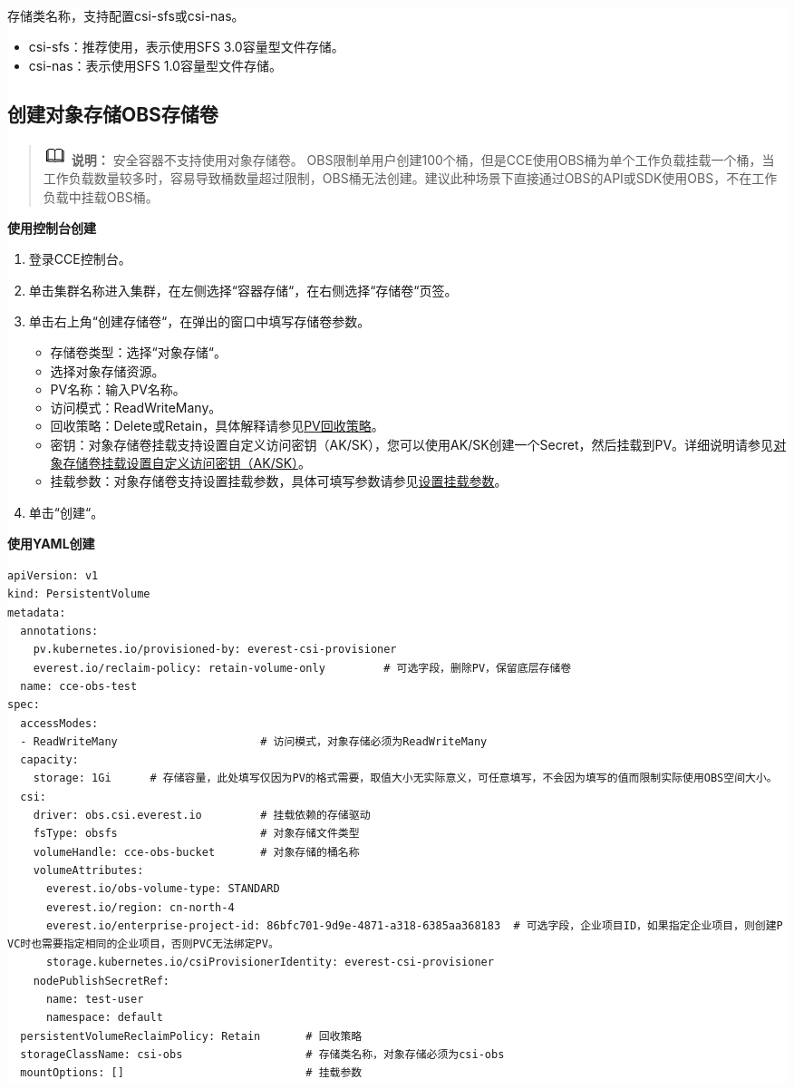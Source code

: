 <td class="cellrowborder" valign="top" width="67.5%" headers="mcps1.2.3.1.2 "><p id="p1292610188155"><a name="p1292610188155"></a><a name="p1292610188155"></a>存储类名称，支持配置csi-sfs或csi-nas。</p>
<a name="ul44351024162012"></a><a name="ul44351024162012"></a><ul id="ul44351024162012"><li>csi-sfs：推荐使用，表示使用SFS 3.0容量型文件存储。</li><li>csi-nas：表示使用SFS 1.0容量型文件存储。</li></ul>
</td>
</tr>
</tbody>
</table>

## 创建对象存储OBS存储卷<a name="section13401181013912"></a>

>![](public_sys-resources/icon-note.gif) **说明：** 
>安全容器不支持使用对象存储卷。
>OBS限制单用户创建100个桶，但是CCE使用OBS桶为单个工作负载挂载一个桶，当工作负载数量较多时，容易导致桶数量超过限制，OBS桶无法创建。建议此种场景下直接通过OBS的API或SDK使用OBS，不在工作负载中挂载OBS桶。

**使用控制台创建**

1.  登录CCE控制台。
2.  单击集群名称进入集群，在左侧选择“容器存储“，在右侧选择“存储卷“页签。
3.  单击右上角“创建存储卷“，在弹出的窗口中填写存储卷参数。
    -   存储卷类型：选择“对象存储“。
    -   选择对象存储资源。
    -   PV名称：输入PV名称。
    -   访问模式：ReadWriteMany。
    -   回收策略：Delete或Retain，具体解释请参见[PV回收策略](#section19999142414413)。
    -   密钥：对象存储卷挂载支持设置自定义访问密钥（AK/SK），您可以使用AK/SK创建一个Secret，然后挂载到PV。详细说明请参见[对象存储卷挂载设置自定义访问密钥（AK/SK）](对象存储卷挂载设置自定义访问密钥（AK-SK）.md)。
    -   挂载参数：对象存储卷支持设置挂载参数，具体可填写参数请参见[设置挂载参数](设置挂载参数.md)。

4.  单击“创建“。

**使用YAML创建**

```
apiVersion: v1
kind: PersistentVolume
metadata:
  annotations:
    pv.kubernetes.io/provisioned-by: everest-csi-provisioner
    everest.io/reclaim-policy: retain-volume-only         # 可选字段，删除PV，保留底层存储卷
  name: cce-obs-test
spec:
  accessModes:
  - ReadWriteMany                      # 访问模式，对象存储必须为ReadWriteMany
  capacity:
    storage: 1Gi      # 存储容量，此处填写仅因为PV的格式需要，取值大小无实际意义，可任意填写，不会因为填写的值而限制实际使用OBS空间大小。
  csi:
    driver: obs.csi.everest.io         # 挂载依赖的存储驱动
    fsType: obsfs                      # 对象存储文件类型
    volumeHandle: cce-obs-bucket       # 对象存储的桶名称
    volumeAttributes:
      everest.io/obs-volume-type: STANDARD
      everest.io/region: cn-north-4
      everest.io/enterprise-project-id: 86bfc701-9d9e-4871-a318-6385aa368183  # 可选字段，企业项目ID，如果指定企业项目，则创建PVC时也需要指定相同的企业项目，否则PVC无法绑定PV。
      storage.kubernetes.io/csiProvisionerIdentity: everest-csi-provisioner
    nodePublishSecretRef:
      name: test-user
      namespace: default
  persistentVolumeReclaimPolicy: Retain       # 回收策略
  storageClassName: csi-obs                   # 存储类名称，对象存储必须为csi-obs
  mountOptions: []                            # 挂载参数
```